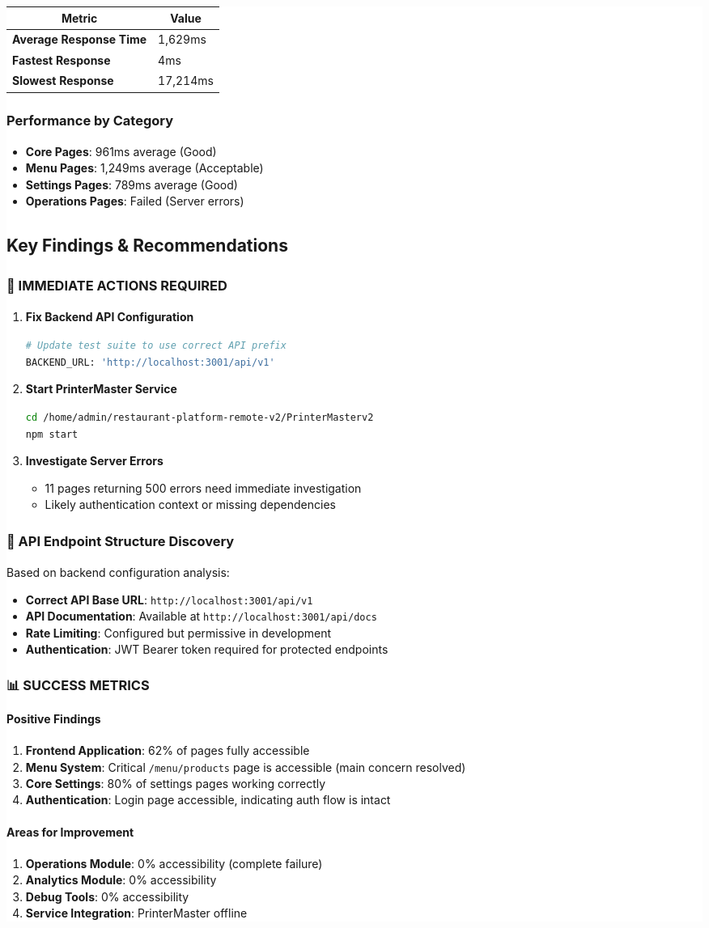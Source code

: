 | Metric | Value |
|--------|-------|
| **Average Response Time** | 1,629ms |
| **Fastest Response** | 4ms |
| **Slowest Response** | 17,214ms |

### Performance by Category
- **Core Pages**: 961ms average (Good)
- **Menu Pages**: 1,249ms average (Acceptable)
- **Settings Pages**: 789ms average (Good)
- **Operations Pages**: Failed (Server errors)

## Key Findings & Recommendations

### 🎯 IMMEDIATE ACTIONS REQUIRED

1. **Fix Backend API Configuration**
   ```bash
   # Update test suite to use correct API prefix
   BACKEND_URL: 'http://localhost:3001/api/v1'
   ```

2. **Start PrinterMaster Service**
   ```bash
   cd /home/admin/restaurant-platform-remote-v2/PrinterMasterv2
   npm start
   ```

3. **Investigate Server Errors**
   - 11 pages returning 500 errors need immediate investigation
   - Likely authentication context or missing dependencies

### 🔧 API Endpoint Structure Discovery

Based on backend configuration analysis:
- **Correct API Base URL**: `http://localhost:3001/api/v1`
- **API Documentation**: Available at `http://localhost:3001/api/docs`
- **Rate Limiting**: Configured but permissive in development
- **Authentication**: JWT Bearer token required for protected endpoints

### 📊 SUCCESS METRICS

#### Positive Findings
1. **Frontend Application**: 62% of pages fully accessible
2. **Menu System**: Critical `/menu/products` page is accessible (main concern resolved)
3. **Core Settings**: 80% of settings pages working correctly
4. **Authentication**: Login page accessible, indicating auth flow is intact

#### Areas for Improvement
1. **Operations Module**: 0% accessibility (complete failure)
2. **Analytics Module**: 0% accessibility
3. **Debug Tools**: 0% accessibility
4. **Service Integration**: PrinterMaster offline
